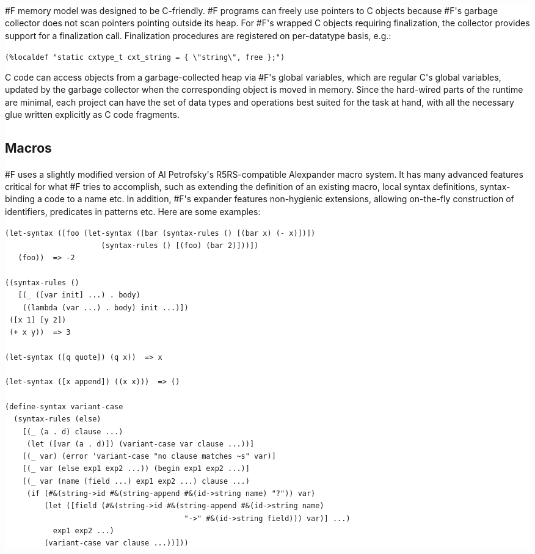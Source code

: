 
#F memory model was designed to be C-friendly. #F programs can freely 
use pointers to C objects because #F's garbage collector does not scan
pointers pointing outside its heap. For #F's wrapped C objects requiring finalization,
the collector provides support for a finalization call. Finalization
procedures are registered on per-datatype basis, e.g.:

```
(%localdef "static cxtype_t cxt_string = { \"string\", free };")
```

C code can access objects from a garbage-collected heap via #F's
global variables, which are regular C's global variables, updated
by the garbage collector when the corresponding object is moved in
memory. Since the hard-wired parts of the runtime are minimal,
each project can have the set of data types and operations best
suited for the task at hand, with all the necessary glue written
explicitly as C code fragments.
  

## Macros

 
#F uses a slightly modified version of Al Petrofsky's R5RS-compatible 
Alexpander macro system. It has many advanced features critical for what 
#F tries to accomplish, such as extending the definition of an existing
macro, local syntax definitions, syntax-binding a code to a name etc.
In addition, #F's expander features non-hygienic extensions, allowing 
on-the-fly construction of identifiers, predicates in patterns etc. 
Here are some examples:

```
(let-syntax ([foo (let-syntax ([bar (syntax-rules () [(bar x) (- x)])])
                      (syntax-rules () [(foo) (bar 2)]))])
   (foo))  => -2

((syntax-rules ()
   [(_ ([var init] ...) . body)
    ((lambda (var ...) . body) init ...)])
 ([x 1] [y 2])
 (+ x y))  => 3

(let-syntax ([q quote]) (q x))  => x

(let-syntax ([x append]) ((x x)))  => ()

(define-syntax variant-case
  (syntax-rules (else)
    [(_ (a . d) clause ...)
     (let ([var (a . d)]) (variant-case var clause ...))]
    [(_ var) (error 'variant-case "no clause matches ~s" var)]
    [(_ var (else exp1 exp2 ...)) (begin exp1 exp2 ...)]
    [(_ var (name (field ...) exp1 exp2 ...) clause ...)
     (if (#&(string->id #&(string-append #&(id->string name) "?")) var)
         (let ([field (#&(string->id #&(string-append #&(id->string name) 
                                         "->" #&(id->string field))) var)] ...)
           exp1 exp2 ...)
         (variant-case var clause ...))]))
```
